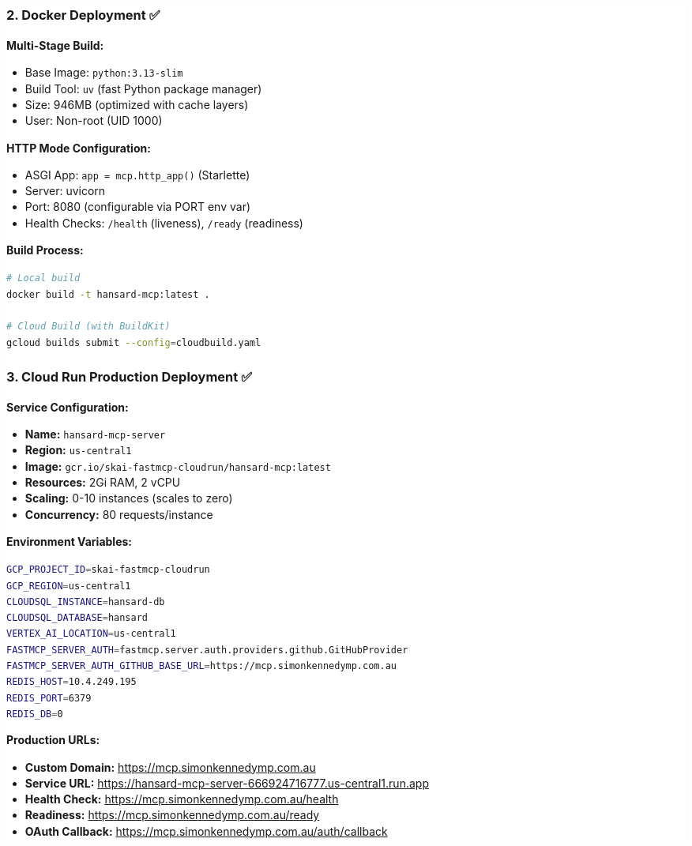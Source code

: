### 2. Docker Deployment ✅

**Multi-Stage Build:**
- Base Image: `python:3.13-slim`
- Build Tool: `uv` (fast Python package manager)
- Size: 946MB (optimized with cache layers)
- User: Non-root (UID 1000)

**HTTP Mode Configuration:**
- ASGI App: `app = mcp.http_app()` (Starlette)
- Server: uvicorn
- Port: 8080 (configurable via PORT env var)
- Health Checks: `/health` (liveness), `/ready` (readiness)

**Build Process:**
```bash
# Local build
docker build -t hansard-mcp:latest .

# Cloud Build (with BuildKit)
gcloud builds submit --config=cloudbuild.yaml
```

### 3. Cloud Run Production Deployment ✅

**Service Configuration:**
- **Name:** `hansard-mcp-server`
- **Region:** `us-central1`
- **Image:** `gcr.io/skai-fastmcp-cloudrun/hansard-mcp:latest`
- **Resources:** 2Gi RAM, 2 vCPU
- **Scaling:** 0-10 instances (scales to zero)
- **Concurrency:** 80 requests/instance

**Environment Variables:**
```bash
GCP_PROJECT_ID=skai-fastmcp-cloudrun
GCP_REGION=us-central1
CLOUDSQL_INSTANCE=hansard-db
CLOUDSQL_DATABASE=hansard
VERTEX_AI_LOCATION=us-central1
FASTMCP_SERVER_AUTH=fastmcp.server.auth.providers.github.GitHubProvider
FASTMCP_SERVER_AUTH_GITHUB_BASE_URL=https://mcp.simonkennedymp.com.au
REDIS_HOST=10.4.249.195
REDIS_PORT=6379
REDIS_DB=0
```

**Production URLs:**
- **Custom Domain:** https://mcp.simonkennedymp.com.au
- **Service URL:** https://hansard-mcp-server-666924716777.us-central1.run.app
- **Health Check:** https://mcp.simonkennedymp.com.au/health
- **Readiness:** https://mcp.simonkennedymp.com.au/ready
- **OAuth Callback:** https://mcp.simonkennedymp.com.au/auth/callback
